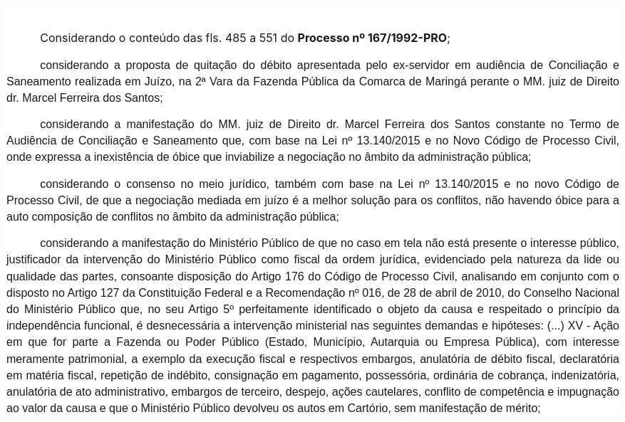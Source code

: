 <p class=BodyText21><span style='font-size:10.0pt;font-family:"Arial","sans-serif";
mso-bidi-font-family:"Times New Roman";mso-no-proof:yes'><o:p>&nbsp;</o:p></span></p>

<p class=MsoBodyTextIndent style='margin-bottom:3.0pt;text-indent:35.45pt'><span
lang=X-NONE style='font-size:12.0pt'>Considerando o conteúdo </span><span
style='font-size:12.0pt;mso-ansi-language:PT-BR'>das fls. <span class=GramE>485
a 551 <span lang=X-NONE style='mso-ansi-language:X-NONE'>do <b
style='mso-bidi-font-weight:normal'>Processo nº</b></span></span></span><b
style='mso-bidi-font-weight:normal'><span lang=X-NONE style='font-size:12.0pt'>
167/1992-PRO</span></b><span style='font-size:12.0pt;mso-ansi-language:PT-BR'>;</span><b
style='mso-bidi-font-weight:normal'><span lang=X-NONE style='font-size:12.0pt'><o:p></o:p></span></b></p>

<p class=MsoNormal style='margin-bottom:3.0pt;text-align:justify;text-indent:
35.45pt'><span class=GramE><span style='font-size:12.0pt;font-family:"Arial","sans-serif"'>considerando</span></span><span
style='font-size:12.0pt;font-family:"Arial","sans-serif"'> a proposta de quitação
do débito apresentada pelo <span class=SpellE>ex-servidor</span> em audiência
de Conciliação e Saneamento realizada em Juízo, na 2ª Vara da Fazenda Pública
da Comarca de Maringá perante o MM. <span class=GramE>juiz</span> de Direito <span
class=SpellE>dr.</span> Marcel Ferreira dos Santos;<o:p></o:p></span></p>

<p class=MsoNormal style='margin-bottom:3.0pt;text-align:justify;text-indent:
35.45pt'><span class=GramE><span style='font-size:12.0pt;font-family:"Arial","sans-serif"'>considerando</span></span><span
style='font-size:12.0pt;font-family:"Arial","sans-serif"'> a manifestação do MM.
<span class=GramE>juiz</span> de Direito <span class=SpellE>dr.</span> Marcel
Ferreira dos Santos<b style='mso-bidi-font-weight:normal'> </b>constante no
Termo de Audiência de Conciliação e Saneamento que,<b style='mso-bidi-font-weight:
normal'> </b>com base na Lei nº 13.140/2015 e no Novo Código de Processo Civil,
onde expressa a inexistência de óbice que inviabilize a negociação no âmbito da
administração pública;<o:p></o:p></span></p>

<p class=MsoNormal style='margin-bottom:3.0pt;text-align:justify;text-indent:
35.45pt'><span class=GramE><span style='font-size:12.0pt;font-family:"Arial","sans-serif"'>considerando</span></span><span
style='font-size:12.0pt;font-family:"Arial","sans-serif"'> o consenso no meio
jurídico, também com base na Lei nº 13.140/2015 e no novo Código de Processo
Civil, de que a negociação mediada em juízo é a melhor solução para os
conflitos, não havendo óbice para a auto composição de conflitos no âmbito da
administração pública;<o:p></o:p></span></p>

<p class=MsoNormal style='margin-bottom:3.0pt;text-align:justify;text-indent:
35.45pt'><span class=GramE><span style='font-size:12.0pt;font-family:"Arial","sans-serif"'>considerando</span></span><span
style='font-size:12.0pt;font-family:"Arial","sans-serif"'> a manifestação do
Ministério Público de que no caso em tela não está presente o interesse público,
justificador da intervenção do Ministério Público como fiscal da ordem
jurídica, evidenciado pela natureza da lide ou qualidade das partes, consoante
disposição do Artigo 176 do Código de Processo Civil, analisando em conjunto
com o disposto no Artigo 127 da Constituição Federal e a Recomendação nº 016,
de 28 de abril de 2010, do Conselho Nacional do Ministério Público que, no seu
Artigo 5º perfeitamente identificado o objeto da causa e respeitado o
princípio da independência funcional, é desnecessária a intervenção ministerial
nas seguintes demandas e hipóteses: (...) XV - Ação em que for parte a Fazenda
ou Poder Público (Estado, Município, Autarquia ou Empresa Pública), com
interesse meramente patrimonial, a exemplo da execução fiscal e respectivos
embargos, anulatória de débito fiscal, declaratória em matéria fiscal,
repetição de indébito, consignação em pagamento, possessória, ordinária de
cobrança, indenizatória, anulatória de ato administrativo, embargos de
terceiro, despejo, ações cautelares, conflito de competência e impugnação ao
valor da causa e que o Ministério Público devolveu os autos em Cartório, sem
manifestação de mérito;<o:p></o:p></span></p>
